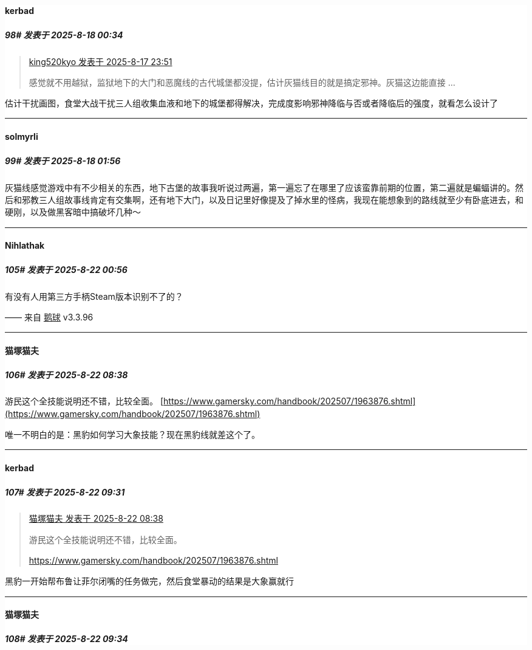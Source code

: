 ####  kerbad  
##### 98#       发表于 2025-8-18 00:34

<blockquote><a href="httphttps://stage1st.com/2b/forum.php?mod=redirect&amp;goto=findpost&amp;pid=68280592&amp;ptid=2159636" target="_blank">king520kyo 发表于 2025-8-17 23:51</a>

感觉就不用越狱，监狱地下的大门和恶魔线的古代城堡都没提，估计灰猫线目的就是搞定邪神。灰猫这边能直接 ...</blockquote>
估计干扰画图，食堂大战干扰三人组收集血液和地下的城堡都得解决，完成度影响邪神降临与否或者降临后的强度，就看怎么设计了


*****

####  solmyrli  
##### 99#       发表于 2025-8-18 01:56

灰猫线感觉游戏中有不少相关的东西，地下古堡的故事我听说过两遍，第一遍忘了在哪里了应该蛮靠前期的位置，第二遍就是蝙蝠讲的。然后和邪教三人组故事线肯定有交集啊，还有地下大门，以及日记里好像提及了掉水里的怪病，我现在能想象到的路线就至少有卧底进去，和硬刚，以及做黑客暗中搞破坏几种～


*****

####  Nihlathak  
##### 105#       发表于 2025-8-22 00:56

有没有人用第三方手柄Steam版本识别不了的？

—— 来自 [鹅球](https://www.pgyer.com/GcUxKd4w) v3.3.96


*****

####  猫塚猫夫  
##### 106#       发表于 2025-8-22 08:38

游民这个全技能说明还不错，比较全面。
[https://www.gamersky.com/handbook/202507/1963876.shtml](https://www.gamersky.com/handbook/202507/1963876.shtml)

唯一不明白的是：黑豹如何学习大象技能？现在黑豹线就差这个了。


*****

####  kerbad  
##### 107#       发表于 2025-8-22 09:31

<blockquote><a href="httphttps://stage1st.com/2b/forum.php?mod=redirect&amp;goto=findpost&amp;pid=68303946&amp;ptid=2159636" target="_blank">猫塚猫夫 发表于 2025-8-22 08:38</a>

游民这个全技能说明还不错，比较全面。

https://www.gamersky.com/handbook/202507/1963876.shtml</blockquote>
黑豹一开始帮布鲁让菲尔闭嘴的任务做完，然后食堂暴动的结果是大象赢就行

*****

####  猫塚猫夫  
##### 108#       发表于 2025-8-22 09:34
